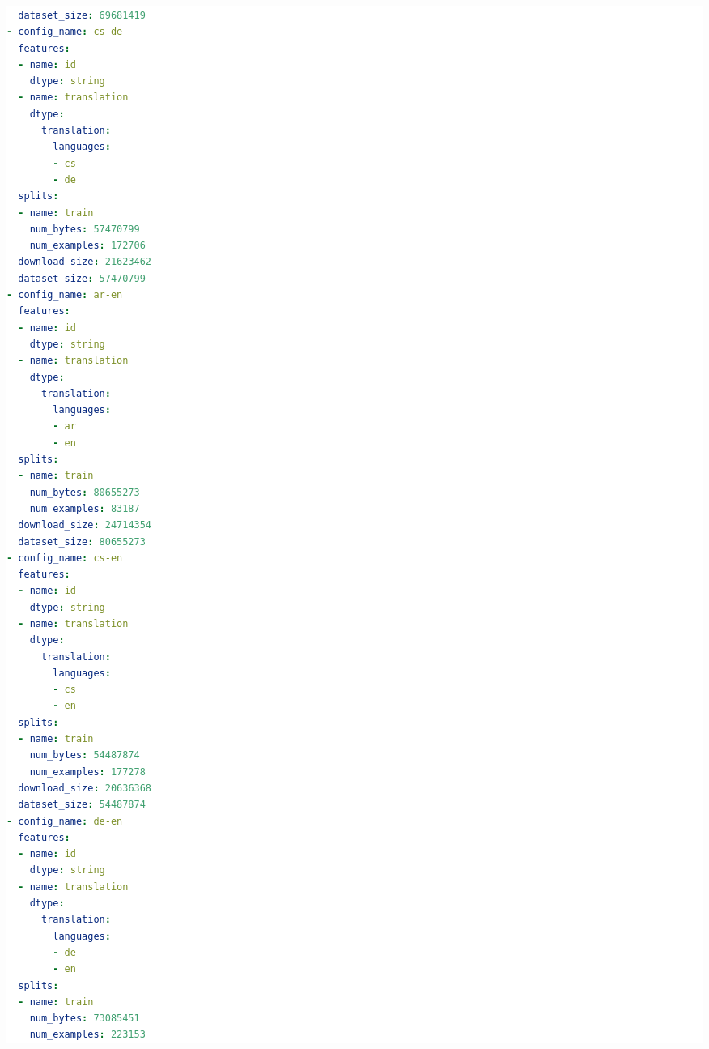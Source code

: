 ```yaml
  dataset_size: 69681419
- config_name: cs-de
  features:
  - name: id
    dtype: string
  - name: translation
    dtype:
      translation:
        languages:
        - cs
        - de
  splits:
  - name: train
    num_bytes: 57470799
    num_examples: 172706
  download_size: 21623462
  dataset_size: 57470799
- config_name: ar-en
  features:
  - name: id
    dtype: string
  - name: translation
    dtype:
      translation:
        languages:
        - ar
        - en
  splits:
  - name: train
    num_bytes: 80655273
    num_examples: 83187
  download_size: 24714354
  dataset_size: 80655273
- config_name: cs-en
  features:
  - name: id
    dtype: string
  - name: translation
    dtype:
      translation:
        languages:
        - cs
        - en
  splits:
  - name: train
    num_bytes: 54487874
    num_examples: 177278
  download_size: 20636368
  dataset_size: 54487874
- config_name: de-en
  features:
  - name: id
    dtype: string
  - name: translation
    dtype:
      translation:
        languages:
        - de
        - en
  splits:
  - name: train
    num_bytes: 73085451
    num_examples: 223153
```